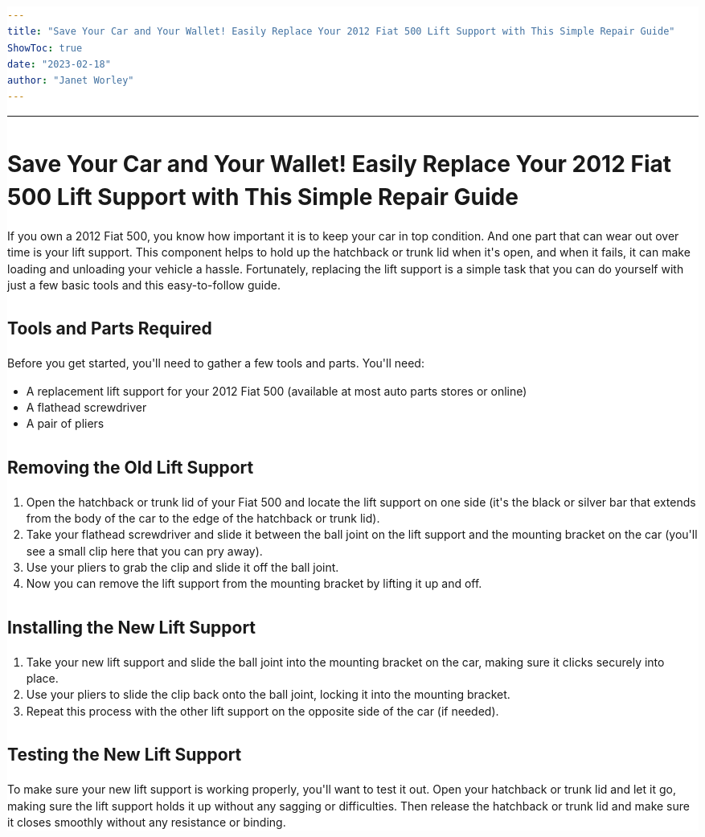 ```yaml
---
title: "Save Your Car and Your Wallet! Easily Replace Your 2012 Fiat 500 Lift Support with This Simple Repair Guide"
ShowToc: true 
date: "2023-02-18"
author: "Janet Worley"
---
```

*****
# Save Your Car and Your Wallet! Easily Replace Your 2012 Fiat 500 Lift Support with This Simple Repair Guide

If you own a 2012 Fiat 500, you know how important it is to keep your car in top condition. And one part that can wear out over time is your lift support. This component helps to hold up the hatchback or trunk lid when it's open, and when it fails, it can make loading and unloading your vehicle a hassle. Fortunately, replacing the lift support is a simple task that you can do yourself with just a few basic tools and this easy-to-follow guide. 

## Tools and Parts Required

Before you get started, you'll need to gather a few tools and parts. You'll need:

* A replacement lift support for your 2012 Fiat 500 (available at most auto parts stores or online)
* A flathead screwdriver
* A pair of pliers 

## Removing the Old Lift Support

1. Open the hatchback or trunk lid of your Fiat 500 and locate the lift support on one side (it's the black or silver bar that extends from the body of the car to the edge of the hatchback or trunk lid).
2. Take your flathead screwdriver and slide it between the ball joint on the lift support and the mounting bracket on the car (you'll see a small clip here that you can pry away).
3. Use your pliers to grab the clip and slide it off the ball joint.
4. Now you can remove the lift support from the mounting bracket by lifting it up and off.

## Installing the New Lift Support

1. Take your new lift support and slide the ball joint into the mounting bracket on the car, making sure it clicks securely into place.
2. Use your pliers to slide the clip back onto the ball joint, locking it into the mounting bracket.
3. Repeat this process with the other lift support on the opposite side of the car (if needed). 

## Testing the New Lift Support

To make sure your new lift support is working properly, you'll want to test it out. Open your hatchback or trunk lid and let it go, making sure the lift support holds it up without any sagging or difficulties. Then release the hatchback or trunk lid and make sure it closes smoothly without any resistance or binding.
